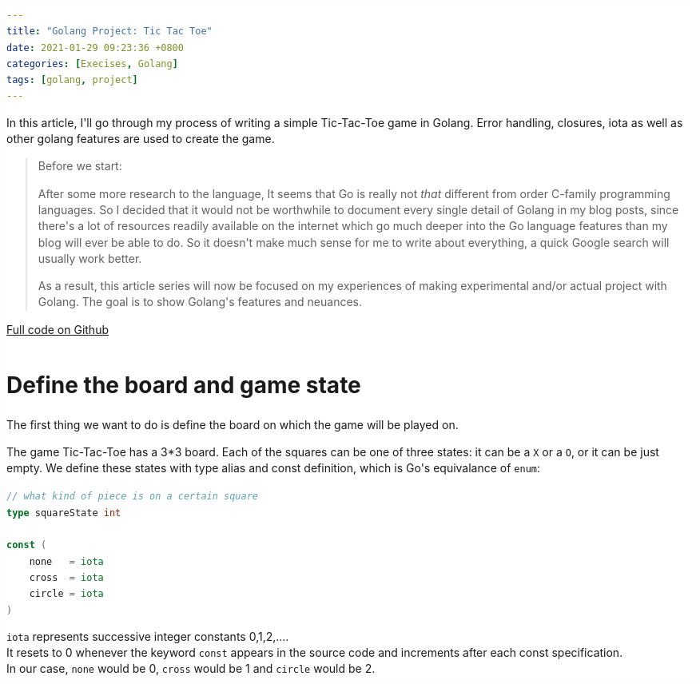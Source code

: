 ```yaml
---
title: "Golang Project: Tic Tac Toe"
date: 2021-01-29 09:23:36 +0800
categories: [Execises, Golang]
tags: [golang, project]
---
```


In this article, I'll go through my process of writing a simple Tic-Tac-Toe
 game in Golang. Error handling, closures, iota as well as other golang features
 are used to create the game.

> Before we start:
> 
> After some more research to the language, It seems that Go is really not _that_
> different from order C-family programming languages. So I decided that it would
> not be worthwhile to document every single detail of Golang in my blog posts, since
> there's a lot of resources readily available on the internet which go much deeper
> into the Go language features than my blog will ever be able to do. So it doesn't 
> make much sense for me to write about everything, a quick Google search will usually
> work better.
>     
> As a result, this article series will now be focused on my experiences of making experimental
> and/or actual project with Golang. The goal is to show Golang's features and neuances.

[Full code on Github](https://github.com/Miigon/full-codes-from-blog/blob/master/tic-tac-toe.go)

# Define the board and game state

The first thing we want to do is define the board on which the game will be played on.

The game Tic-Tac-Toe has a 3*3 board. Each of the squares can be one of three states:
it can be a `X` or a `O`, or it can be just empty.
We define these states with type alias and const definition, which is Go's equivalance
of `enum`:
```go
// what kind of piece is on a certain square
type squareState int

const (
	none   = iota
	cross  = iota
	circle = iota
)

```

`iota` represents successive integer constants 0,1,2,....  
It resets to 0 whenever the keyword `const` appears in the source code and increments 
after each const specification.  
In our case, `none` would be 0, `cross` would be 1 and `circle` would be 2.
